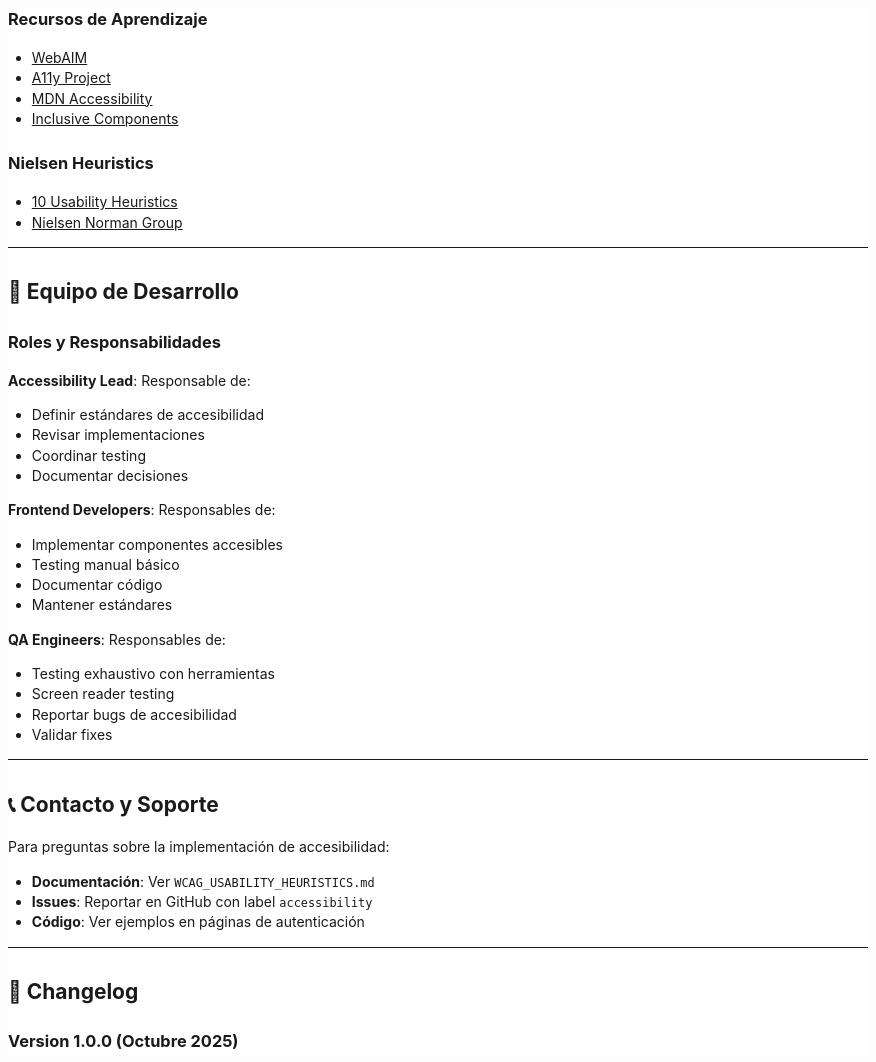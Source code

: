 ### Recursos de Aprendizaje

- [WebAIM](https://webaim.org/)
- [A11y Project](https://www.a11yproject.com/)
- [MDN Accessibility](https://developer.mozilla.org/en-US/docs/Web/Accessibility)
- [Inclusive Components](https://inclusive-components.design/)

### Nielsen Heuristics

- [10 Usability Heuristics](https://www.nngroup.com/articles/ten-usability-heuristics/)
- [Nielsen Norman Group](https://www.nngroup.com/)

---

## 👥 Equipo de Desarrollo

### Roles y Responsabilidades

**Accessibility Lead**: Responsable de:

- Definir estándares de accesibilidad
- Revisar implementaciones
- Coordinar testing
- Documentar decisiones

**Frontend Developers**: Responsables de:

- Implementar componentes accesibles
- Testing manual básico
- Documentar código
- Mantener estándares

**QA Engineers**: Responsables de:

- Testing exhaustivo con herramientas
- Screen reader testing
- Reportar bugs de accesibilidad
- Validar fixes

---

## 📞 Contacto y Soporte

Para preguntas sobre la implementación de accesibilidad:

- **Documentación**: Ver `WCAG_USABILITY_HEURISTICS.md`
- **Issues**: Reportar en GitHub con label `accessibility`
- **Código**: Ver ejemplos en páginas de autenticación

---

## 📝 Changelog

### Version 1.0.0 (Octubre 2025)
